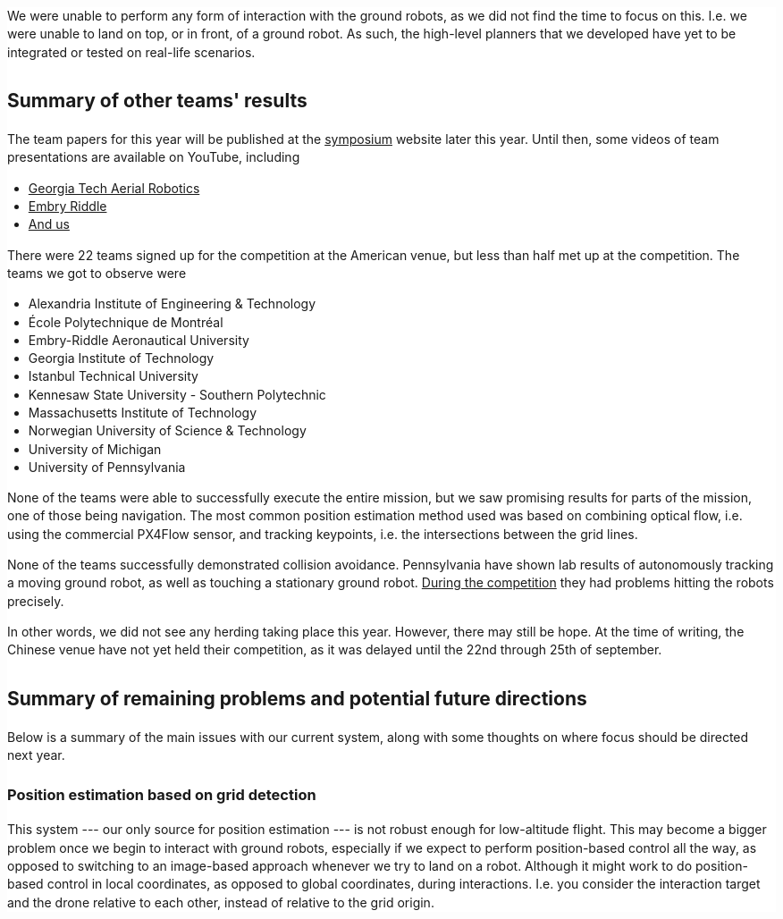 We were unable to perform any form of interaction with the ground robots, as we did not find the time to focus on this. I.e. we were unable to land on top, or in front, of a ground robot. As such, the high-level planners that we developed have yet to be integrated or tested on real-life scenarios.

Summary of other teams' results
-------------------------------
The team papers for this year will be published at the [symposium](http://www.aerialroboticscompetition.org/symposia.php) website later this year. Until then, some videos of team presentations are available on YouTube, including

* [Georgia Tech Aerial Robotics](https://www.youtube.com/watch?v=YuCvVam0zRM)
* [Embry Riddle](https://www.youtube.com/watch?v=gKgSu0YumW4)
* [And us](https://www.youtube.com/watch?v=ilcBVviiBVA)

There were 22 teams signed up for the competition at the American venue, but less than half met up at the competition. The teams we got to observe were

* Alexandria Institute of Engineering & Technology
* École Polytechnique de Montréal
* Embry-Riddle Aeronautical University
* Georgia Institute of Technology
* Istanbul Technical University
* Kennesaw State University - Southern Polytechnic
* Massachusetts Institute of Technology
* Norwegian University of Science & Technology
* University of Michigan
* University of Pennsylvania

None of the teams were able to successfully execute the entire mission, but we saw promising results for parts of the mission, one of those being navigation. The most common position estimation method used was based on combining optical flow, i.e. using the commercial PX4Flow sensor, and tracking keypoints, i.e. the intersections between the grid lines.

None of the teams successfully demonstrated collision avoidance. Pennsylvania have shown lab results of autonomously tracking a moving ground robot, as well as touching a stationary ground robot. [During the competition](https://www.youtube.com/watch?v=_gSpkFBMsh0) they had problems hitting the robots precisely.

In other words, we did not see any herding taking place this year. However, there may still be hope. At the time of writing, the Chinese venue have not yet held their competition, as it was delayed until the 22nd through 25th of september.

Summary of remaining problems and potential future directions
-------------------------------------------------------------
Below is a summary of the main issues with our current system, along with some thoughts on where focus should be directed next year.

### Position estimation based on grid detection
This system --- our only source for position estimation --- is not robust enough for low-altitude flight. This may become a bigger problem once we begin to interact with ground robots, especially if we expect to perform position-based control all the way, as opposed to switching to an image-based approach whenever we try to land on a robot. Although it might work to do position-based control in local coordinates, as opposed to global coordinates, during interactions. I.e. you consider the interaction target and the drone relative to each other, instead of relative to the grid origin.
